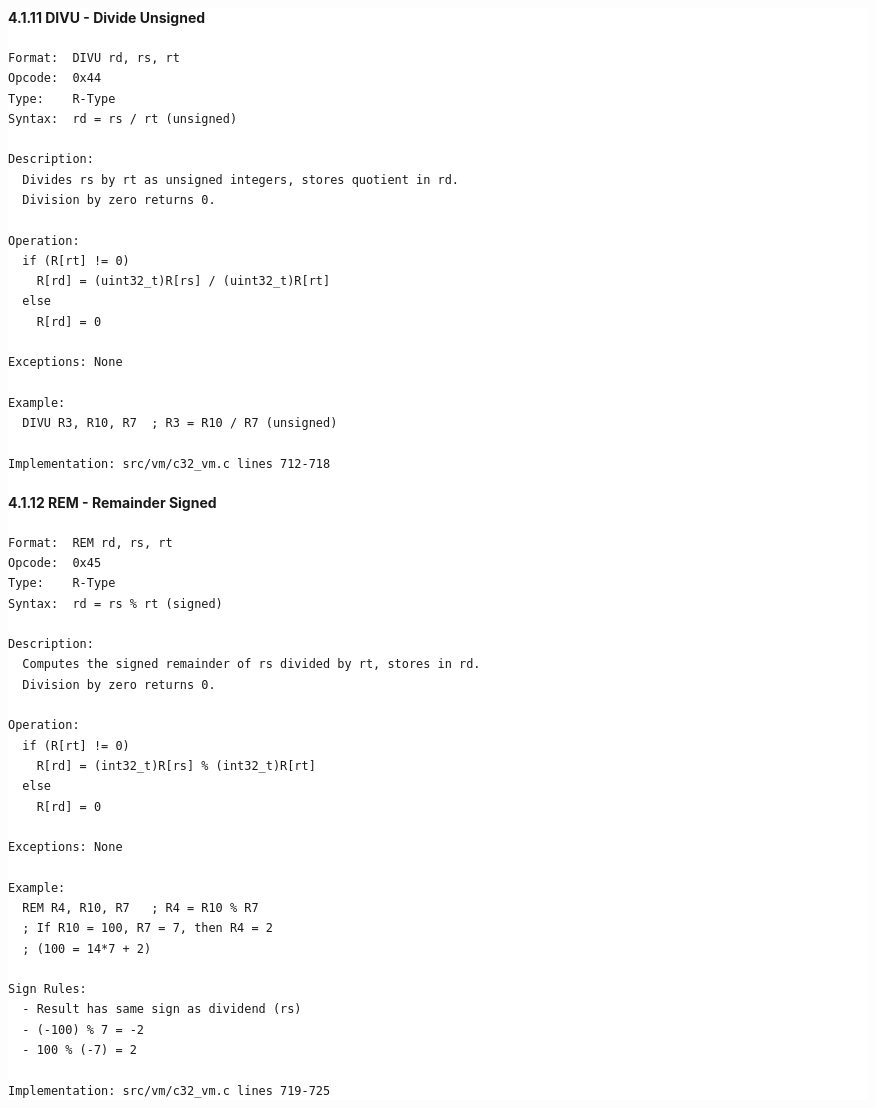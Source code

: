 #### 4.1.11 DIVU - Divide Unsigned

```
Format:  DIVU rd, rs, rt
Opcode:  0x44
Type:    R-Type
Syntax:  rd = rs / rt (unsigned)

Description:
  Divides rs by rt as unsigned integers, stores quotient in rd.
  Division by zero returns 0.

Operation:
  if (R[rt] != 0)
    R[rd] = (uint32_t)R[rs] / (uint32_t)R[rt]
  else
    R[rd] = 0

Exceptions: None

Example:
  DIVU R3, R10, R7  ; R3 = R10 / R7 (unsigned)

Implementation: src/vm/c32_vm.c lines 712-718
```

#### 4.1.12 REM - Remainder Signed

```
Format:  REM rd, rs, rt
Opcode:  0x45
Type:    R-Type
Syntax:  rd = rs % rt (signed)

Description:
  Computes the signed remainder of rs divided by rt, stores in rd.
  Division by zero returns 0.

Operation:
  if (R[rt] != 0)
    R[rd] = (int32_t)R[rs] % (int32_t)R[rt]
  else
    R[rd] = 0

Exceptions: None

Example:
  REM R4, R10, R7   ; R4 = R10 % R7
  ; If R10 = 100, R7 = 7, then R4 = 2
  ; (100 = 14*7 + 2)

Sign Rules:
  - Result has same sign as dividend (rs)
  - (-100) % 7 = -2
  - 100 % (-7) = 2

Implementation: src/vm/c32_vm.c lines 719-725
```
